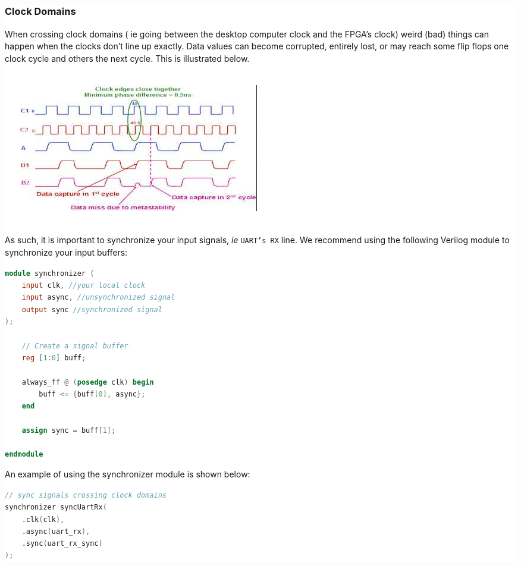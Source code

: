 ### Clock Domains <a name="clock-domains"></a>

When crossing clock domains ( ie going between the desktop computer clock and the FPGA’s
clock) weird (bad) things can happen when the clocks don’t line up exactly. Data values can
become corrupted, entirely lost, or may reach some flip flops one clock cycle and others the
next cycle. This is illustrated below.

![Crossing Clock Domains](../images/p7/crossing_clock_domains.png)

As such, it is important to synchronize your input signals, <i>ie</i> `UART’s RX` line. We recommend
using the following Verilog module to synchronize your input buffers:

```verilog
module synchronizer (
    input clk, //your local clock
    input async, //unsynchronized signal
    output sync //synchronized signal
);

    // Create a signal buffer
    reg [1:0] buff;

    always_ff @ (posedge clk) begin
        buff <= {buff[0], async};
    end

    assign sync = buff[1];

endmodule
```

An example of using the synchronizer module is shown below:

```verilog
// sync signals crossing clock domains
synchronizer syncUartRx(
    .clk(clk),
    .async(uart_rx),
    .sync(uart_rx_sync)
);
```
